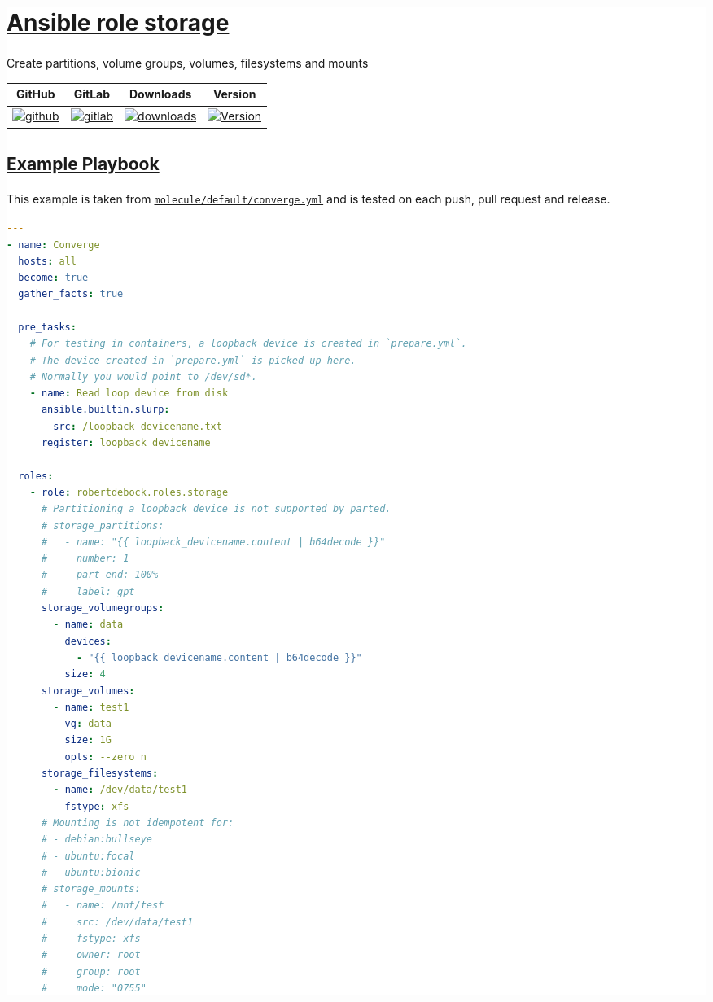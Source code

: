 # [Ansible role storage](#storage)

Create partitions, volume groups, volumes, filesystems and mounts

|GitHub|GitLab|Downloads|Version|
|------|------|---------|-------|
|[![github](https://github.com/robertdebock/ansible-role-storage/workflows/Ansible%20Molecule/badge.svg)](https://github.com/robertdebock/ansible-role-storage/actions)|[![gitlab](https://gitlab.com/robertdebock-iac/ansible-role-storage/badges/master/pipeline.svg)](https://gitlab.com/robertdebock-iac/ansible-role-storage)|[![downloads](https://img.shields.io/ansible/role/d/robertdebock/storage)](https://galaxy.ansible.com/robertdebock/storage)|[![Version](https://img.shields.io/github/release/robertdebock/ansible-role-storage.svg)](https://github.com/robertdebock/ansible-role-storage/releases/)|

## [Example Playbook](#example-playbook)

This example is taken from [`molecule/default/converge.yml`](https://github.com/robertdebock/ansible-role-storage/blob/master/molecule/default/converge.yml) and is tested on each push, pull request and release.

```yaml
---
- name: Converge
  hosts: all
  become: true
  gather_facts: true

  pre_tasks:
    # For testing in containers, a loopback device is created in `prepare.yml`.
    # The device created in `prepare.yml` is picked up here.
    # Normally you would point to /dev/sd*.
    - name: Read loop device from disk
      ansible.builtin.slurp:
        src: /loopback-devicename.txt
      register: loopback_devicename

  roles:
    - role: robertdebock.roles.storage
      # Partitioning a loopback device is not supported by parted.
      # storage_partitions:
      #   - name: "{{ loopback_devicename.content | b64decode }}"
      #     number: 1
      #     part_end: 100%
      #     label: gpt
      storage_volumegroups:
        - name: data
          devices:
            - "{{ loopback_devicename.content | b64decode }}"
          size: 4
      storage_volumes:
        - name: test1
          vg: data
          size: 1G
          opts: --zero n
      storage_filesystems:
        - name: /dev/data/test1
          fstype: xfs
      # Mounting is not idempotent for:
      # - debian:bullseye
      # - ubuntu:focal
      # - ubuntu:bionic
      # storage_mounts:
      #   - name: /mnt/test
      #     src: /dev/data/test1
      #     fstype: xfs
      #     owner: root
      #     group: root
      #     mode: "0755"
```